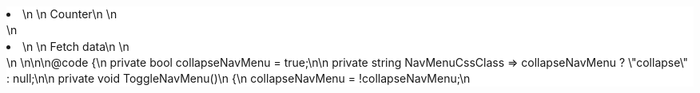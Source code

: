 <li class=\"nav-item px-3\">\n <NavLink class=\"nav-link\" href=\"counter\">\n <span class=\"oi oi-plus\" aria-hidden=\"true\"></span> Counter\n </NavLink>\n </li>\n <li class=\"nav-item px-3\">\n <NavLink class=\"nav-link\" href=\"fetchdata\">\n <span class=\"oi oi-list-rich\" aria-hidden=\"true\"></span> Fetch data\n </NavLink>\n </li>\n </ul>\n</div>\n\n@code {\n private bool collapseNavMenu = true;\n\n private string NavMenuCssClass => collapseNavMenu ? \"collapse\" : null;\n\n private void ToggleNavMenu()\n {\n collapseNavMenu = !collapseNavMenu;\n